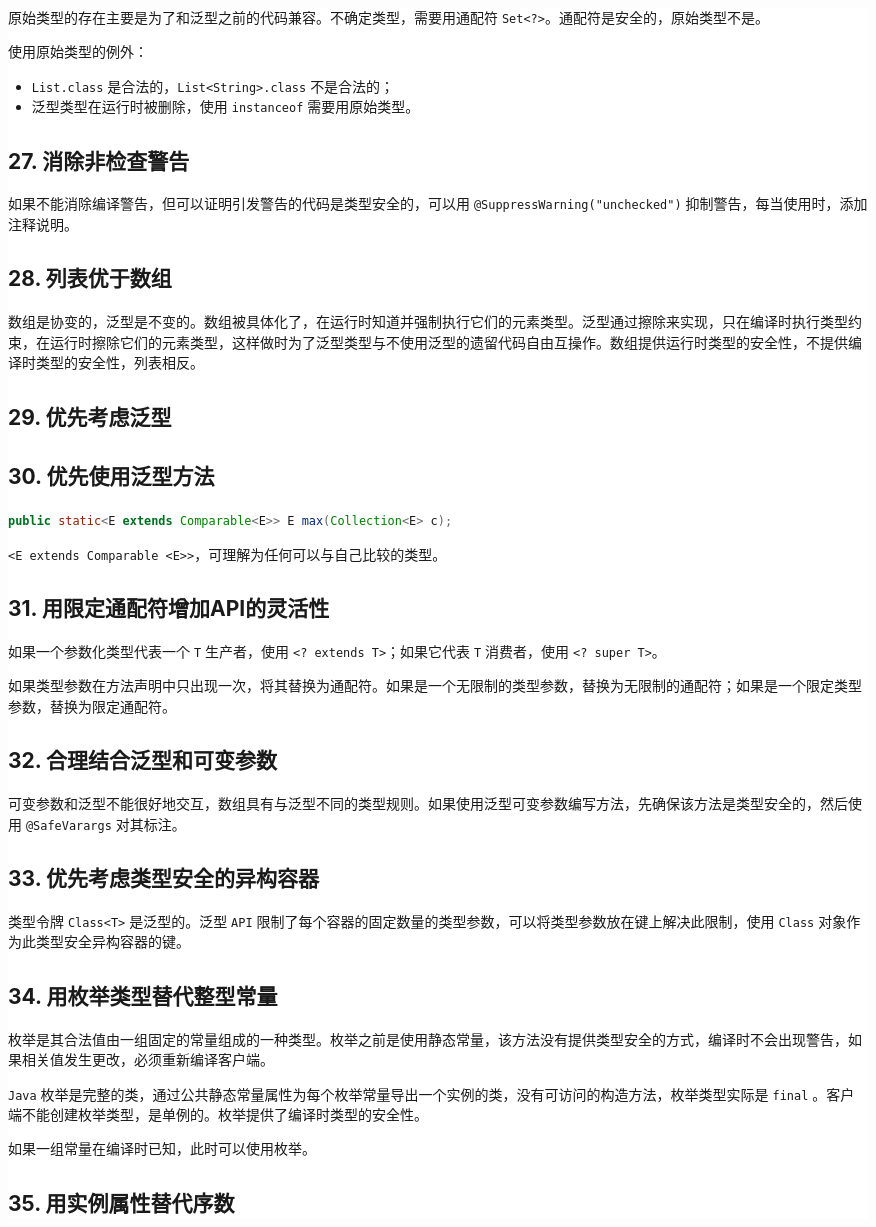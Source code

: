 原始类型的存在主要是为了和泛型之前的代码兼容。不确定类型，需要用通配符 `Set<?>`。通配符是安全的，原始类型不是。

使用原始类型的例外：

- `List.class` 是合法的，`List<String>.class` 不是合法的；
- 泛型类型在运行时被删除，使用 `instanceof` 需要用原始类型。

## 27. 消除非检查警告

如果不能消除编译警告，但可以证明引发警告的代码是类型安全的，可以用 `@SuppressWarning("unchecked")` 抑制警告，每当使用时，添加注释说明。

## 28. 列表优于数组

数组是协变的，泛型是不变的。数组被具体化了，在运行时知道并强制执行它们的元素类型。泛型通过擦除来实现，只在编译时执行类型约束，在运行时擦除它们的元素类型，这样做时为了泛型类型与不使用泛型的遗留代码自由互操作。数组提供运行时类型的安全性，不提供编译时类型的安全性，列表相反。

## 29. 优先考虑泛型

## 30. 优先使用泛型方法

```java
public static<E extends Comparable<E>> E max(Collection<E> c);
```

`<E extends Comparable <E>>`，可理解为任何可以与自己比较的类型。

## 31. 用限定通配符增加API的灵活性

如果一个参数化类型代表一个 `T` 生产者，使用 `<? extends T>`；如果它代表 `T` 消费者，使用 `<? super T>`。

如果类型参数在方法声明中只出现一次，将其替换为通配符。如果是一个无限制的类型参数，替换为无限制的通配符；如果是一个限定类型参数，替换为限定通配符。

## 32. 合理结合泛型和可变参数

可变参数和泛型不能很好地交互，数组具有与泛型不同的类型规则。如果使用泛型可变参数编写方法，先确保该方法是类型安全的，然后使用 `@SafeVarargs`
对其标注。

## 33. 优先考虑类型安全的异构容器

类型令牌 `Class<T>` 是泛型的。泛型 `API` 限制了每个容器的固定数量的类型参数，可以将类型参数放在键上解决此限制，使用 `Class`
对象作为此类型安全异构容器的键。

## 34. 用枚举类型替代整型常量

枚举是其合法值由一组固定的常量组成的一种类型。枚举之前是使用静态常量，该方法没有提供类型安全的方式，编译时不会出现警告，如果相关值发生更改，必须重新编译客户端。

`Java` 枚举是完整的类，通过公共静态常量属性为每个枚举常量导出一个实例的类，没有可访问的构造方法，枚举类型实际是 `final`
。客户端不能创建枚举类型，是单例的。枚举提供了编译时类型的安全性。

如果一组常量在编译时已知，此时可以使用枚举。

## 35. 用实例属性替代序数
